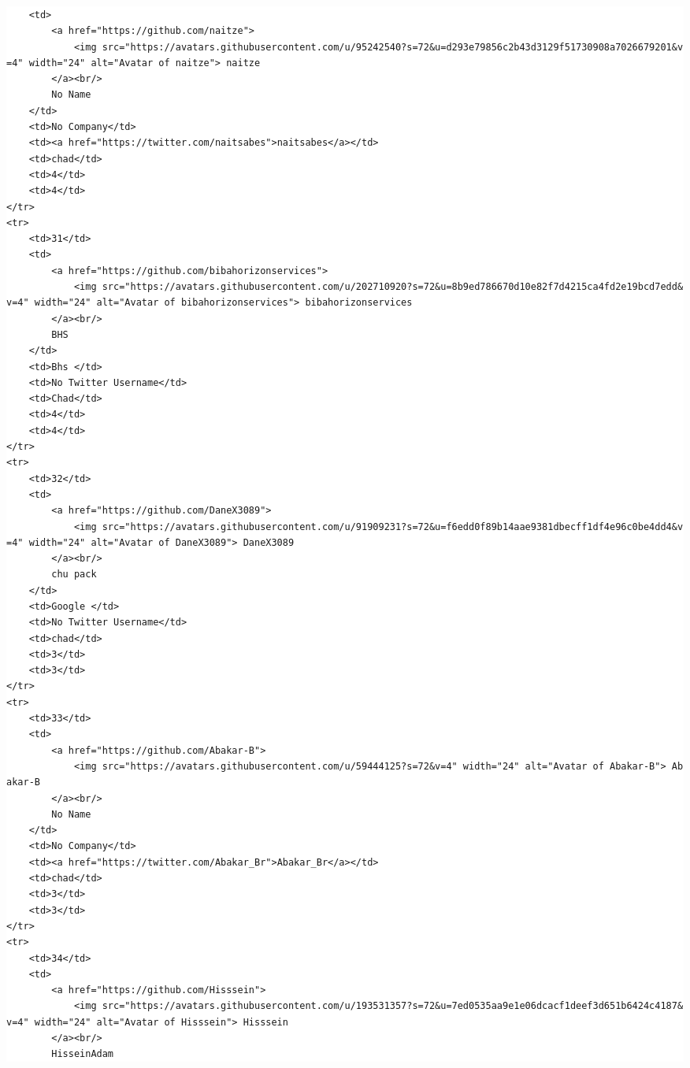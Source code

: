 		<td>
			<a href="https://github.com/naitze">
				<img src="https://avatars.githubusercontent.com/u/95242540?s=72&u=d293e79856c2b43d3129f51730908a7026679201&v=4" width="24" alt="Avatar of naitze"> naitze
			</a><br/>
			No Name
		</td>
		<td>No Company</td>
		<td><a href="https://twitter.com/naitsabes">naitsabes</a></td>
		<td>chad</td>
		<td>4</td>
		<td>4</td>
	</tr>
	<tr>
		<td>31</td>
		<td>
			<a href="https://github.com/bibahorizonservices">
				<img src="https://avatars.githubusercontent.com/u/202710920?s=72&u=8b9ed786670d10e82f7d4215ca4fd2e19bcd7edd&v=4" width="24" alt="Avatar of bibahorizonservices"> bibahorizonservices
			</a><br/>
			BHS
		</td>
		<td>Bhs </td>
		<td>No Twitter Username</td>
		<td>Chad</td>
		<td>4</td>
		<td>4</td>
	</tr>
	<tr>
		<td>32</td>
		<td>
			<a href="https://github.com/DaneX3089">
				<img src="https://avatars.githubusercontent.com/u/91909231?s=72&u=f6edd0f89b14aae9381dbecff1df4e96c0be4dd4&v=4" width="24" alt="Avatar of DaneX3089"> DaneX3089
			</a><br/>
			chu pack
		</td>
		<td>Google </td>
		<td>No Twitter Username</td>
		<td>chad</td>
		<td>3</td>
		<td>3</td>
	</tr>
	<tr>
		<td>33</td>
		<td>
			<a href="https://github.com/Abakar-B">
				<img src="https://avatars.githubusercontent.com/u/59444125?s=72&v=4" width="24" alt="Avatar of Abakar-B"> Abakar-B
			</a><br/>
			No Name
		</td>
		<td>No Company</td>
		<td><a href="https://twitter.com/Abakar_Br">Abakar_Br</a></td>
		<td>chad</td>
		<td>3</td>
		<td>3</td>
	</tr>
	<tr>
		<td>34</td>
		<td>
			<a href="https://github.com/Hisssein">
				<img src="https://avatars.githubusercontent.com/u/193531357?s=72&u=7ed0535aa9e1e06dcacf1deef3d651b6424c4187&v=4" width="24" alt="Avatar of Hisssein"> Hisssein
			</a><br/>
			HisseinAdam